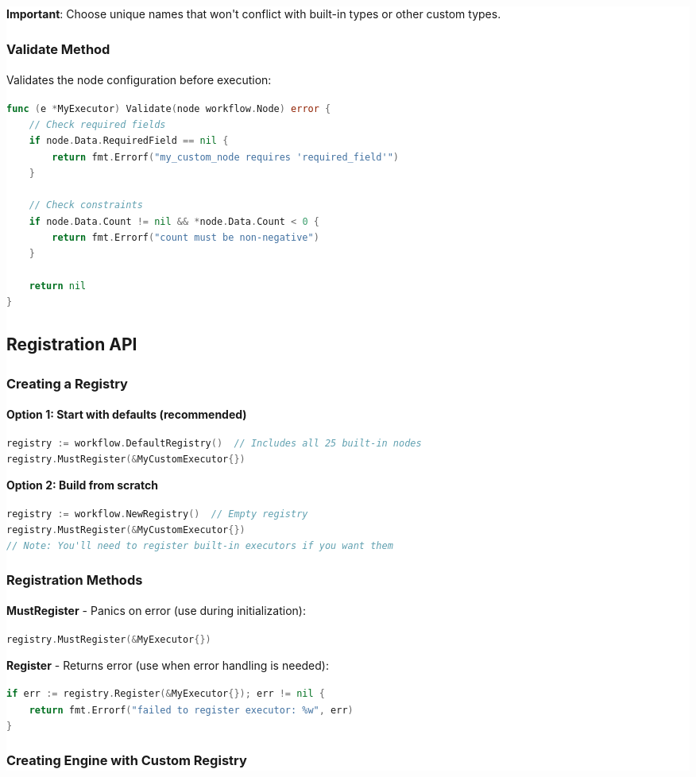 **Important**: Choose unique names that won't conflict with built-in types or other custom types.

### Validate Method

Validates the node configuration before execution:

```go
func (e *MyExecutor) Validate(node workflow.Node) error {
    // Check required fields
    if node.Data.RequiredField == nil {
        return fmt.Errorf("my_custom_node requires 'required_field'")
    }
    
    // Check constraints
    if node.Data.Count != nil && *node.Data.Count < 0 {
        return fmt.Errorf("count must be non-negative")
    }
    
    return nil
}
```

## Registration API

### Creating a Registry

**Option 1: Start with defaults (recommended)**
```go
registry := workflow.DefaultRegistry()  // Includes all 25 built-in nodes
registry.MustRegister(&MyCustomExecutor{})
```

**Option 2: Build from scratch**
```go
registry := workflow.NewRegistry()  // Empty registry
registry.MustRegister(&MyCustomExecutor{})
// Note: You'll need to register built-in executors if you want them
```

### Registration Methods

**MustRegister** - Panics on error (use during initialization):
```go
registry.MustRegister(&MyExecutor{})
```

**Register** - Returns error (use when error handling is needed):
```go
if err := registry.Register(&MyExecutor{}); err != nil {
    return fmt.Errorf("failed to register executor: %w", err)
}
```

### Creating Engine with Custom Registry
